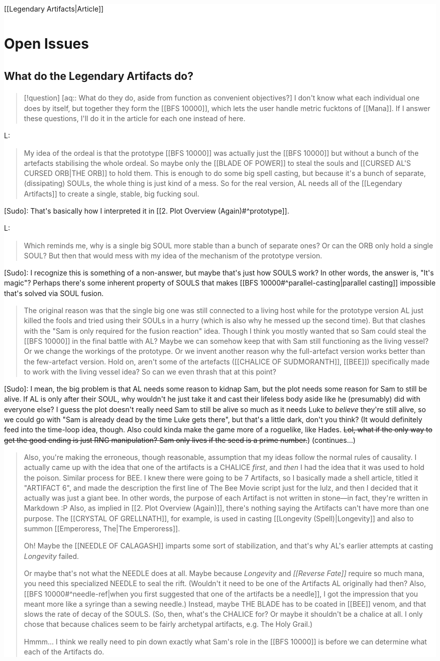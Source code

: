 [[Legendary Artifacts|Article]]

# Open Issues
## What do the Legendary Artifacts do?
>[!question] [aq:: What do they do, aside from function as convenient objectives?]
>I don't know what each individual one does by itself, but together they form the [[BFS 10000]], which lets the user handle metric fucktons of [[Mana]]. If I answer these questions, I'll do it in the article for each one instead of here.

L:
>My idea of the ordeal is that the prototype [[BFS 10000]] was actually just the [[BFS 10000]] but without a bunch of the artefacts stabilising the whole ordeal. So maybe only the [[BLADE OF POWER]] to steal the souls and [[CURSED AL'S CURSED ORB|THE ORB]] to hold them. This is enough to do some big spell casting, but because it's a bunch of separate, (dissipating) SOULs, the whole thing is just kind of a mess. So for the real version, AL needs all of the [[Legendary Artifacts]] to create a single, stable, big fucking soul.

[Sudo]: That's basically how I interpreted it in [[2. Plot Overview (Again)#^prototype]].

L:
>Which reminds me, why is a single big SOUL more stable than a bunch of separate ones? Or can the ORB only hold a single SOUL? But then that would mess with my idea of the mechanism of the prototype version.

[Sudo]: I recognize this is something of a non-answer, but maybe that's just how SOULS work? In other words, the answer is, "It's magic"? Perhaps there's some inherent property of SOULS that makes [[BFS 10000#^parallel-casting|parallel casting]] impossible that's solved via SOUL fusion.

>The original reason was that the single big one was still connected to a living host while for the prototype version AL just killed the fools and tried using their SOULs in a hurry (which is also why he messed up the second time).
>But that clashes with the "Sam is only required for the fusion reaction" idea. Though I think you mostly wanted that so Sam could steal the [[BFS 10000]] in the final battle with AL? Maybe we can somehow keep that with Sam still functioning as the living vessel? Or we change the workings of the prototype. Or we invent another reason why the full-artefact version works better than the few-artefact version. Hold on, aren't some of the artefacts ([[CHALICE OF SUDMORANTH]], [[BEE]]) specifically made to work with the living vessel idea? So can we even thrash that at this point?

[Sudo]: I mean, the big problem is that AL needs some reason to kidnap Sam, but the plot needs some reason for Sam to still be alive. If AL is only after their SOUL, why wouldn't he just take it and cast their lifeless body aside like he (presumably) did with everyone else? I guess the plot doesn't really need Sam to still be alive so much as it needs Luke to *believe* they're still alive, so we could go with "Sam is already dead by the time Luke gets there", but that's a little dark, don't you think? (It would definitely feed into the time-loop idea, though. Also could kinda make the game more of a roguelike, like Hades. ~~Lol, what if the only way to get the good ending is just RNG manipulation? Sam only lives if the seed is a prime number.~~) (continues...)

>Also, you're making the erroneous, though reasonable, assumption that my ideas follow the normal rules of causality. I actually came up with the idea that one of the artifacts is a CHALICE *first*, and *then* I had the idea that it was used to hold the poison. Similar process for BEE. I knew there were going to be 7 Artifacts, so I basically made a shell article, titled it "ARTIFACT 6", and made the description the first line of The Bee Movie script just for the lulz, and then I decided that it actually was just a giant bee. In other words, the purpose of each Artifact is not written in stone—in fact, they're written in Markdown :P Also, as implied in [[2. Plot Overview (Again)]], there's nothing saying the Artifacts can't have more than one purpose. The [[CRYSTAL OF GRELLNATH]], for example, is used in casting [[Longevity (Spell)|Longevity]] and also to summon [[Emperoress, The|The Emperoress]].
>
>Oh! Maybe the [[NEEDLE OF CALAGASH]] imparts some sort of stabilization, and that's why AL's earlier attempts at casting *Longevity* failed.
>
>Or maybe that's not what the NEEDLE does at all. Maybe because *Longevity* and *[[Reverse Fate]]* require so much mana, you need this specialized NEEDLE to seal the rift. (Wouldn't it need to be one of the Artifacts AL originally had then? Also, [[BFS 10000#^needle-ref|when you first suggested that one of the artifacts be a needle]], I got the impression that you meant more like a syringe than a sewing needle.) Instead, maybe THE BLADE has to be coated in [[BEE]] venom, and that slows the rate of decay of the SOULS. (So, then, what's the CHALICE for? Or maybe it shouldn't be a chalice at all. I only chose that because chalices seem to be fairly archetypal artifacts, e.g. The Holy Grail.)
>
>Hmmm... I think we really need to pin down exactly what Sam's role in the [[BFS 10000]] is before we can determine what each of the Artifacts do.
